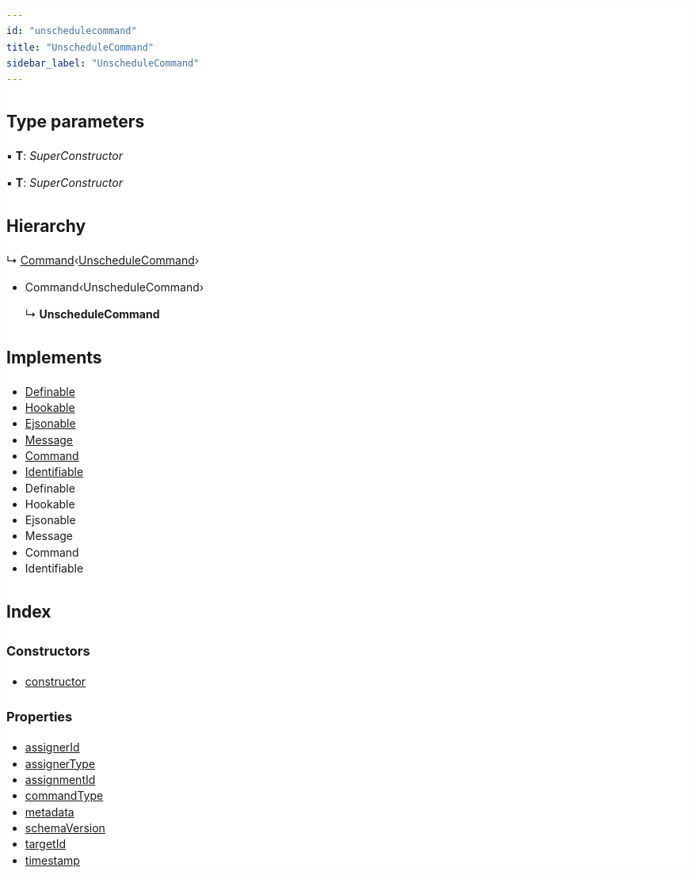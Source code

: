 ```yaml
---
id: "unschedulecommand"
title: "UnscheduleCommand"
sidebar_label: "UnscheduleCommand"
---
```


## Type parameters

▪ **T**: *SuperConstructor*

▪ **T**: *SuperConstructor*

## Hierarchy

  ↳ [Command](command.md)‹[UnscheduleCommand](unschedulecommand.md)›

* Command‹UnscheduleCommand›

  ↳ **UnscheduleCommand**

## Implements

* [Definable](../interfaces/types.definable.md)
* [Hookable](../interfaces/types.hookable.md)
* [Ejsonable](../interfaces/types.ejsonable.md)
* [Message](../interfaces/types.message.md)
* [Command](../interfaces/types.command.md)
* [Identifiable](../interfaces/types.identifiable.md)
* Definable
* Hookable
* Ejsonable
* Message
* Command
* Identifiable

## Index

### Constructors

* [constructor](unschedulecommand.md#constructor)

### Properties

* [assignerId](unschedulecommand.md#assignerid)
* [assignerType](unschedulecommand.md#assignertype)
* [assignmentId](unschedulecommand.md#assignmentid)
* [commandType](unschedulecommand.md#commandtype)
* [metadata](unschedulecommand.md#optional-metadata)
* [schemaVersion](unschedulecommand.md#optional-schemaversion)
* [targetId](unschedulecommand.md#targetid)
* [timestamp](unschedulecommand.md#optional-timestamp)
